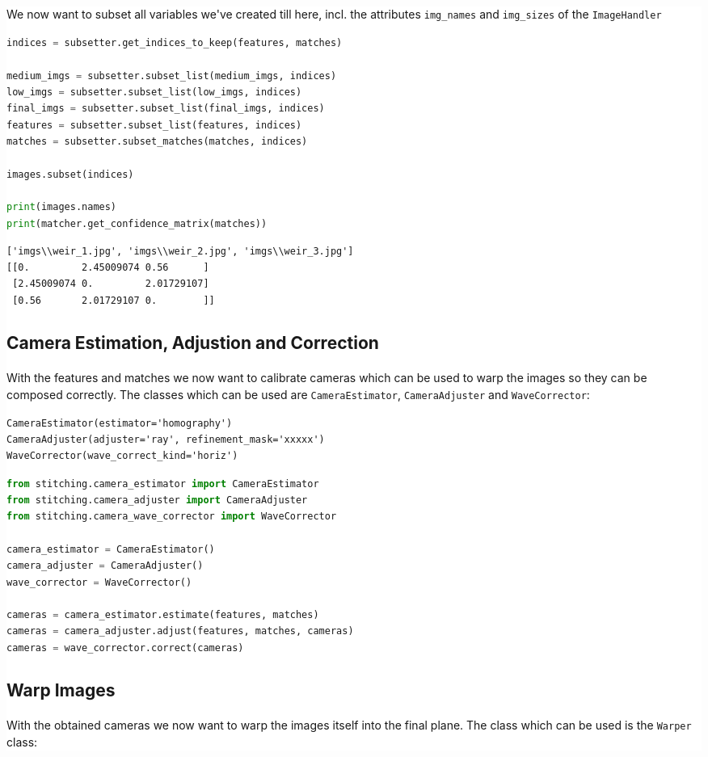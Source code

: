 We now want to subset all variables we've created till here, incl. the attributes `img_names` and `img_sizes` of the `ImageHandler`


```python
indices = subsetter.get_indices_to_keep(features, matches)

medium_imgs = subsetter.subset_list(medium_imgs, indices)
low_imgs = subsetter.subset_list(low_imgs, indices)
final_imgs = subsetter.subset_list(final_imgs, indices)
features = subsetter.subset_list(features, indices)
matches = subsetter.subset_matches(matches, indices)

images.subset(indices)

print(images.names)
print(matcher.get_confidence_matrix(matches))
```

    ['imgs\\weir_1.jpg', 'imgs\\weir_2.jpg', 'imgs\\weir_3.jpg']
    [[0.         2.45009074 0.56      ]
     [2.45009074 0.         2.01729107]
     [0.56       2.01729107 0.        ]]
    

## Camera Estimation, Adjustion and Correction

With the features and matches we now want to calibrate cameras which can be used to warp the images so they can be composed correctly. The classes which can be used are `CameraEstimator`, `CameraAdjuster` and `WaveCorrector`:

```
CameraEstimator(estimator='homography')
CameraAdjuster(adjuster='ray', refinement_mask='xxxxx')
WaveCorrector(wave_correct_kind='horiz')
```


```python
from stitching.camera_estimator import CameraEstimator
from stitching.camera_adjuster import CameraAdjuster
from stitching.camera_wave_corrector import WaveCorrector

camera_estimator = CameraEstimator()
camera_adjuster = CameraAdjuster()
wave_corrector = WaveCorrector()

cameras = camera_estimator.estimate(features, matches)
cameras = camera_adjuster.adjust(features, matches, cameras)
cameras = wave_corrector.correct(cameras)
```

## Warp Images

With the obtained cameras we now want to warp the images itself into the final plane. The class which can be used is the `Warper` class:
